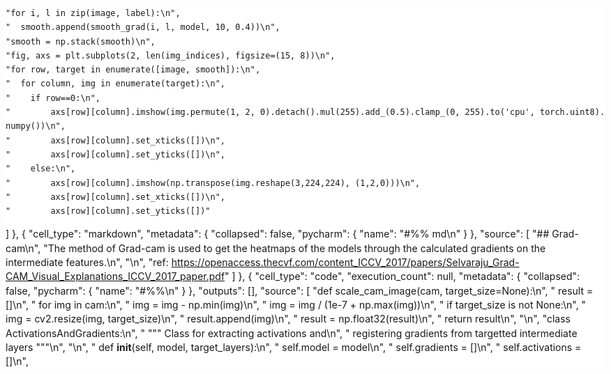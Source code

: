     "for i, l in zip(image, label):\n",
    "  smooth.append(smooth_grad(i, l, model, 10, 0.4))\n",
    "smooth = np.stack(smooth)\n",
    "fig, axs = plt.subplots(2, len(img_indices), figsize=(15, 8))\n",
    "for row, target in enumerate([image, smooth]):\n",
    "  for column, img in enumerate(target):\n",
    "    if row==0:\n",
    "        axs[row][column].imshow(img.permute(1, 2, 0).detach().mul(255).add_(0.5).clamp_(0, 255).to('cpu', torch.uint8).numpy())\n",
    "        axs[row][column].set_xticks([])\n",
    "        axs[row][column].set_yticks([])\n",
    "    else:\n",
    "        axs[row][column].imshow(np.transpose(img.reshape(3,224,224), (1,2,0)))\n",
    "        axs[row][column].set_xticks([])\n",
    "        axs[row][column].set_yticks([])"
   ]
  },
  {
   "cell_type": "markdown",
   "metadata": {
    "collapsed": false,
    "pycharm": {
     "name": "#%% md\n"
    }
   },
   "source": [
    "## Grad-cam\n",
    "The method of Grad-cam is used to get the heatmaps of the models through the calculated gradients on the intermediate features.\n",
    "\n",
    "ref: https://openaccess.thecvf.com/content_ICCV_2017/papers/Selvaraju_Grad-CAM_Visual_Explanations_ICCV_2017_paper.pdf"
   ]
  },
  {
   "cell_type": "code",
   "execution_count": null,
   "metadata": {
    "collapsed": false,
    "pycharm": {
     "name": "#%%\n"
    }
   },
   "outputs": [],
   "source": [
    "def scale_cam_image(cam, target_size=None):\n",
    "    result = []\n",
    "    for img in cam:\n",
    "        img = img - np.min(img)\n",
    "        img = img / (1e-7 + np.max(img))\n",
    "        if target_size is not None:\n",
    "            img = cv2.resize(img, target_size)\n",
    "        result.append(img)\n",
    "    result = np.float32(result)\n",
    "    return result\n",
    "\n",
    "class ActivationsAndGradients:\n",
    "    \"\"\" Class for extracting activations and\n",
    "    registering gradients from targetted intermediate layers \"\"\"\n",
    "\n",
    "    def __init__(self, model, target_layers):\n",
    "        self.model = model\n",
    "        self.gradients = []\n",
    "        self.activations = []\n",